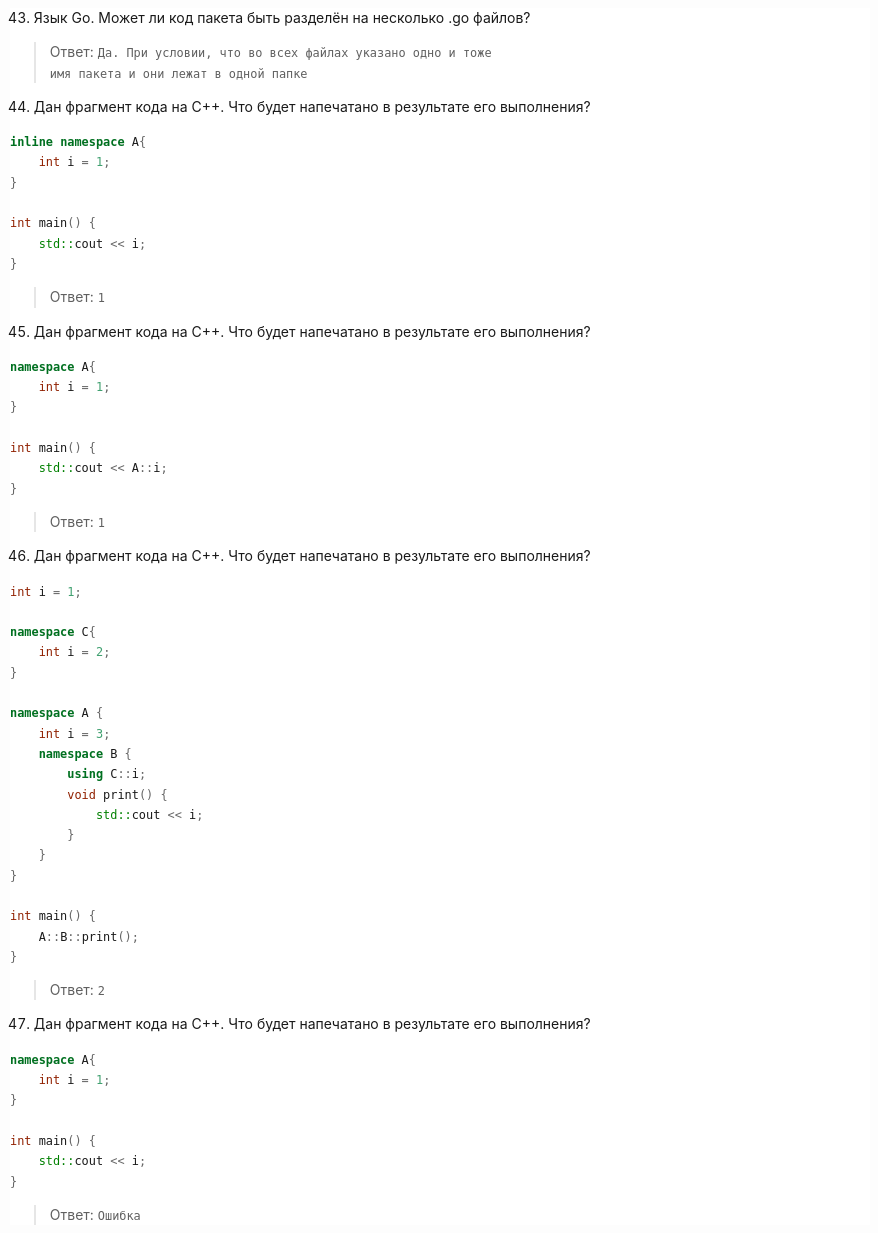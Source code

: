43) Язык Go. Может ли код пакета быть разделён на несколько .go файлов?<br>

> Ответ: <code>Да. При условии, что во всех файлах указано одно и тоже имя пакета и они лежат в одной папке</code>

44) Дан фрагмент кода на С++. Что будет напечатано в результате его выполнения?
```cpp
inline namespace A{
    int i = 1;
}

int main() {
    std::cout << i;
}
```
> Ответ: <code>1</code>

45) Дан фрагмент кода на С++. Что будет напечатано в результате его выполнения?
```cpp
namespace A{
    int i = 1;
}

int main() {
    std::cout << A::i;
}
```
> Ответ: <code>1</code>

46) Дан фрагмент кода на С++. Что будет напечатано в результате его выполнения?
```cpp
int i = 1;

namespace C{
    int i = 2;
}

namespace A {
    int i = 3;
    namespace B {
        using C::i;
        void print() {
            std::cout << i;
        }
    }
}

int main() {
    A::B::print();
}
```
> Ответ: <code>2</code>

47) Дан фрагмент кода на С++. Что будет напечатано в результате его выполнения?
```cpp
namespace A{
    int i = 1;
}

int main() {
    std::cout << i;
}
```
> Ответ: <code>Ошибка</code>
